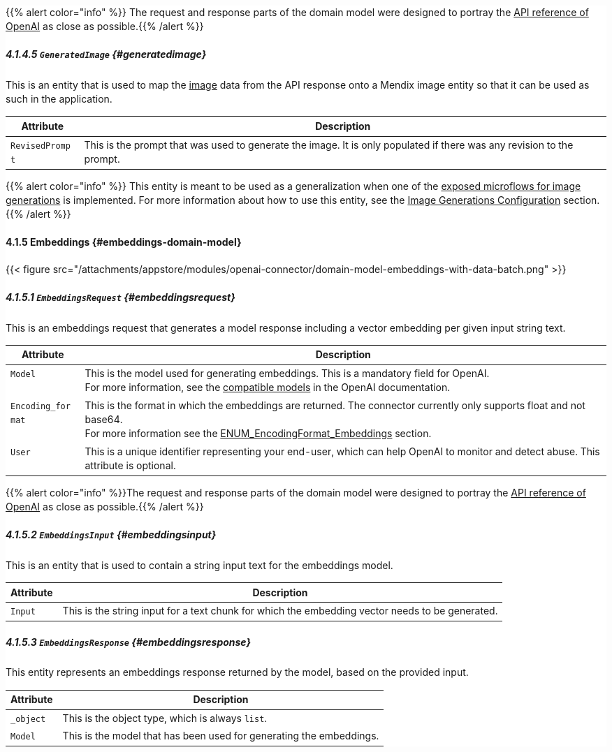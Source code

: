 {{% alert color="info" %}} The request and response parts of the domain model were designed to portray the [API reference of OpenAI](https://platform.openai.com/docs/api-reference/chat/create) as close as possible.{{% /alert %}}

##### 4.1.4.5 `GeneratedImage` {#generatedimage}

This is an entity that is used to map the [image](#image) data from the API response onto a Mendix image entity so that it can be used as such in the application. 

| Attribute       | Description                                                  |
| --------------- | ------------------------------------------------------------ |
| `RevisedPrompt` | This is the prompt that was used to generate the image. It is only populated if there was any revision to the prompt. |

{{% alert color="info" %}} This entity is meant to be used as a generalization when one of the [exposed microflows for image generations](#image-generations-technical) is implemented. For more information about how to use this entity, see the [Image Generations Configuration](#image-generations-configuration) section. {{% /alert %}}

#### 4.1.5 Embeddings {#embeddings-domain-model}

{{< figure src="/attachments/appstore/modules/openai-connector/domain-model-embeddings-with-data-batch.png" >}}

##### 4.1.5.1 `EmbeddingsRequest` {#embeddingsrequest} 

This is an embeddings request that generates a model response including a vector embedding per given input string text. 

| Attribute         | Description                                                  |
| ----------------- | ------------------------------------------------------------ |
| `Model`           | This is the model used for generating embeddings. This is a mandatory field for OpenAI.<br />For more information, see the [compatible models](https://platform.openai.com/docs/models) in the OpenAI documentation. |
| `Encoding_format` | This is the format in which the embeddings are returned. The connector currently only supports float and not base64.<br />For more information see the [ENUM_EncodingFormat_Embeddings](#enum-encodingformat-embeddings) section. |
| `User`            | This is a unique identifier representing your end-user, which can help OpenAI to monitor and detect abuse. This attribute is optional. |

{{% alert color="info" %}}The request and response parts of the domain model were designed to portray the [API reference of OpenAI](https://platform.openai.com/docs/api-reference/images/create) as close as possible.{{% /alert %}}

##### 4.1.5.2 `EmbeddingsInput` {#embeddingsinput}

This is an entity that is used to contain a string input text for the embeddings model. 

| Attribute | Description                                                  |
| --------- | ------------------------------------------------------------ |
| `Input`   | This is the string input for a text chunk for which the embedding vector needs to be generated. |

##### 4.1.5.3 `EmbeddingsResponse` {#embeddingsresponse}

This entity represents an embeddings response returned by the model, based on the provided input.

| Attribute | Description                                                  |
| --------- | ------------------------------------------------------------ |
| `_object` | This is the object type, which is always `list`.             |
| `Model`   | This is the model that has been used for generating the embeddings. |

